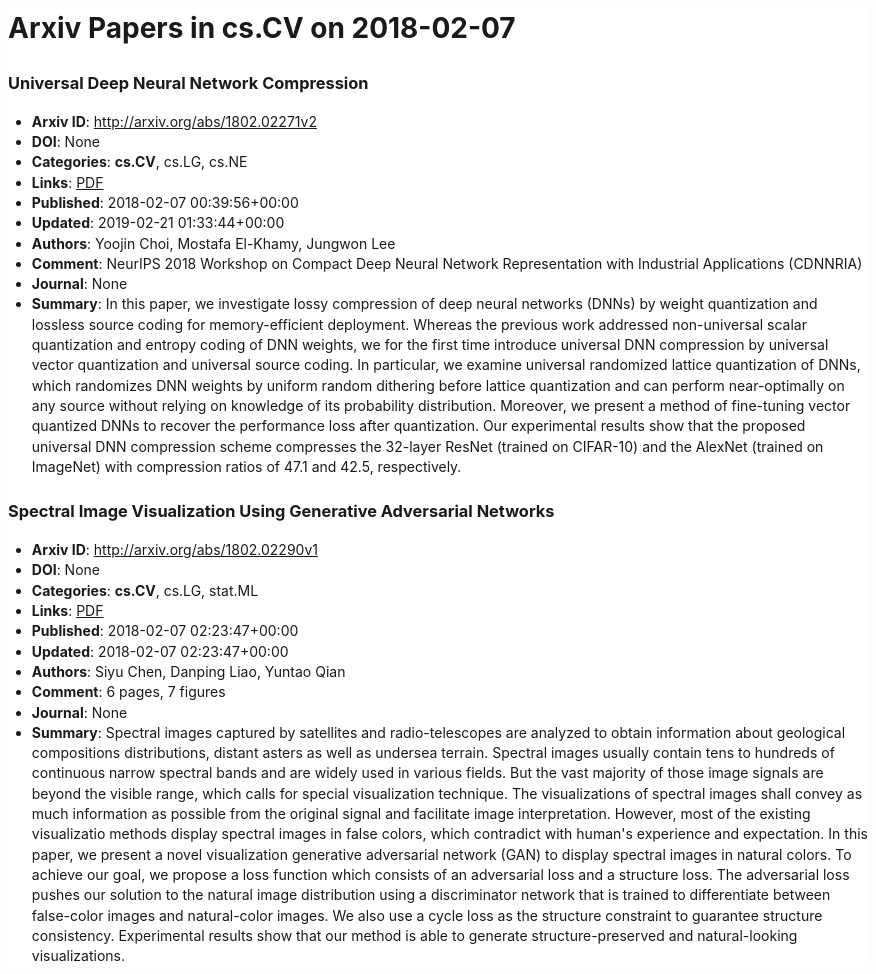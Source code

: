 # Arxiv Papers in cs.CV on 2018-02-07
### Universal Deep Neural Network Compression
- **Arxiv ID**: http://arxiv.org/abs/1802.02271v2
- **DOI**: None
- **Categories**: **cs.CV**, cs.LG, cs.NE
- **Links**: [PDF](http://arxiv.org/pdf/1802.02271v2)
- **Published**: 2018-02-07 00:39:56+00:00
- **Updated**: 2019-02-21 01:33:44+00:00
- **Authors**: Yoojin Choi, Mostafa El-Khamy, Jungwon Lee
- **Comment**: NeurIPS 2018 Workshop on Compact Deep Neural Network Representation
  with Industrial Applications (CDNNRIA)
- **Journal**: None
- **Summary**: In this paper, we investigate lossy compression of deep neural networks (DNNs) by weight quantization and lossless source coding for memory-efficient deployment. Whereas the previous work addressed non-universal scalar quantization and entropy coding of DNN weights, we for the first time introduce universal DNN compression by universal vector quantization and universal source coding. In particular, we examine universal randomized lattice quantization of DNNs, which randomizes DNN weights by uniform random dithering before lattice quantization and can perform near-optimally on any source without relying on knowledge of its probability distribution. Moreover, we present a method of fine-tuning vector quantized DNNs to recover the performance loss after quantization. Our experimental results show that the proposed universal DNN compression scheme compresses the 32-layer ResNet (trained on CIFAR-10) and the AlexNet (trained on ImageNet) with compression ratios of $47.1$ and $42.5$, respectively.



### Spectral Image Visualization Using Generative Adversarial Networks
- **Arxiv ID**: http://arxiv.org/abs/1802.02290v1
- **DOI**: None
- **Categories**: **cs.CV**, cs.LG, stat.ML
- **Links**: [PDF](http://arxiv.org/pdf/1802.02290v1)
- **Published**: 2018-02-07 02:23:47+00:00
- **Updated**: 2018-02-07 02:23:47+00:00
- **Authors**: Siyu Chen, Danping Liao, Yuntao Qian
- **Comment**: 6 pages, 7 figures
- **Journal**: None
- **Summary**: Spectral images captured by satellites and radio-telescopes are analyzed to obtain information about geological compositions distributions, distant asters as well as undersea terrain. Spectral images usually contain tens to hundreds of continuous narrow spectral bands and are widely used in various fields. But the vast majority of those image signals are beyond the visible range, which calls for special visualization technique. The visualizations of spectral images shall convey as much information as possible from the original signal and facilitate image interpretation. However, most of the existing visualizatio methods display spectral images in false colors, which contradict with human's experience and expectation. In this paper, we present a novel visualization generative adversarial network (GAN) to display spectral images in natural colors. To achieve our goal, we propose a loss function which consists of an adversarial loss and a structure loss. The adversarial loss pushes our solution to the natural image distribution using a discriminator network that is trained to differentiate between false-color images and natural-color images. We also use a cycle loss as the structure constraint to guarantee structure consistency. Experimental results show that our method is able to generate structure-preserved and natural-looking visualizations.
